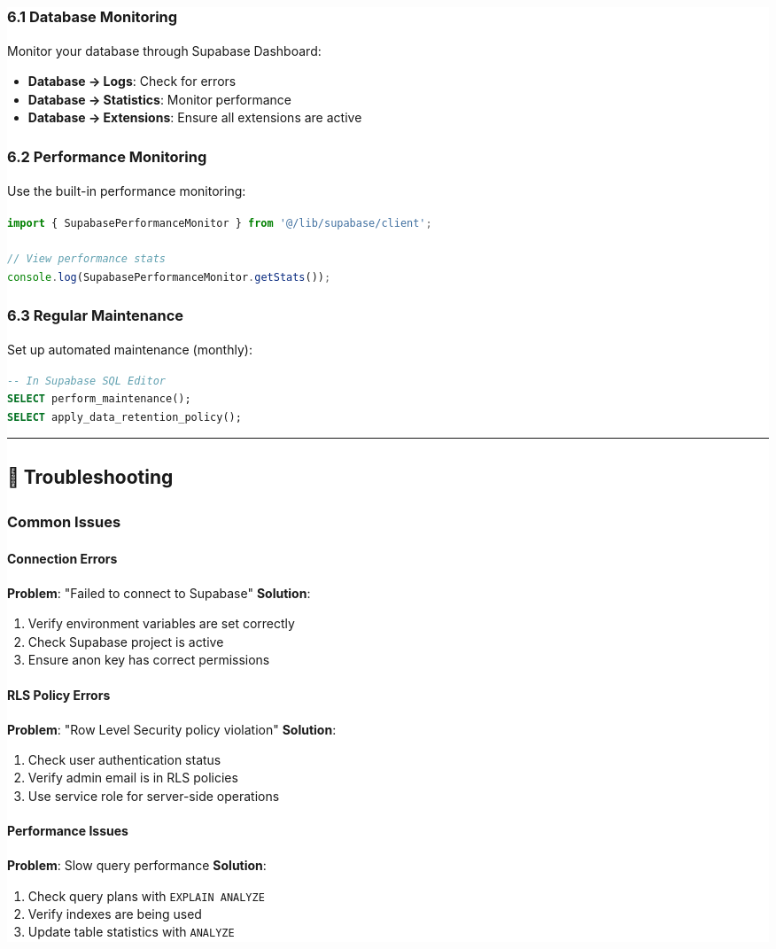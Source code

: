 ### 6.1 Database Monitoring

Monitor your database through Supabase Dashboard:

- **Database → Logs**: Check for errors
- **Database → Statistics**: Monitor performance
- **Database → Extensions**: Ensure all extensions are active

### 6.2 Performance Monitoring

Use the built-in performance monitoring:

```typescript
import { SupabasePerformanceMonitor } from '@/lib/supabase/client';

// View performance stats
console.log(SupabasePerformanceMonitor.getStats());
```

### 6.3 Regular Maintenance

Set up automated maintenance (monthly):

```sql
-- In Supabase SQL Editor
SELECT perform_maintenance();
SELECT apply_data_retention_policy();
```

---

## 🔧 Troubleshooting

### Common Issues

#### Connection Errors

**Problem**: "Failed to connect to Supabase"
**Solution**: 
1. Verify environment variables are set correctly
2. Check Supabase project is active
3. Ensure anon key has correct permissions

#### RLS Policy Errors

**Problem**: "Row Level Security policy violation"
**Solution**:
1. Check user authentication status
2. Verify admin email is in RLS policies
3. Use service role for server-side operations

#### Performance Issues

**Problem**: Slow query performance
**Solution**:
1. Check query plans with `EXPLAIN ANALYZE`
2. Verify indexes are being used
3. Update table statistics with `ANALYZE`
